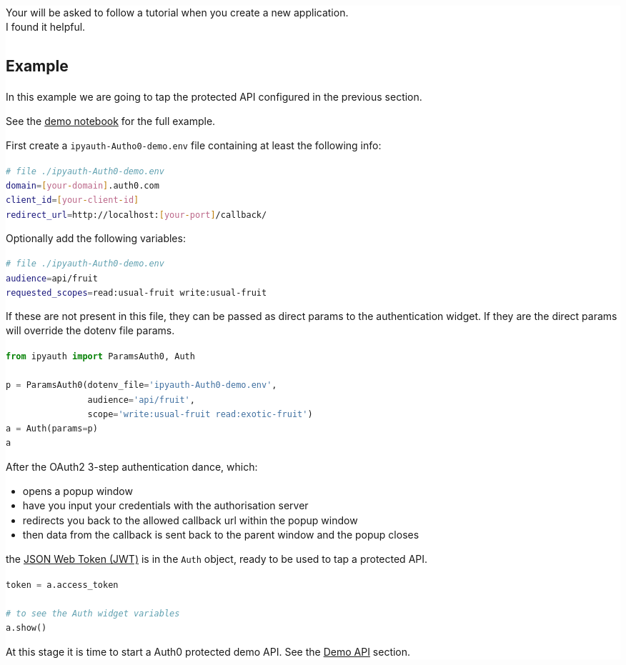 Your will be asked to follow a tutorial when you create a new application.  
I found it helpful.


## Example

In this example we are going to tap the protected API configured in the previous section.

See the [demo notebook](https://nbviewer.jupyter.org/urls/gitlab.com/oscar6echo/ipyauth/raw/master/notebooks/demo-ipyauth-auth0.ipynb) for the full example.  

First create a `ipyauth-Autho0-demo.env` file containing at least the following info:

```bash
# file ./ipyauth-Auth0-demo.env
domain=[your-domain].auth0.com
client_id=[your-client-id]
redirect_url=http://localhost:[your-port]/callback/
```

Optionally add the following variables:

```bash
# file ./ipyauth-Auth0-demo.env
audience=api/fruit
requested_scopes=read:usual-fruit write:usual-fruit
```

If these are not present in this file, they can be passed as direct params to the authentication widget. If they are the direct params will override the dotenv file params.

```python
from ipyauth import ParamsAuth0, Auth

p = ParamsAuth0(dotenv_file='ipyauth-Auth0-demo.env',
                audience='api/fruit',
                scope='write:usual-fruit read:exotic-fruit')
a = Auth(params=p)
a
```

After the OAuth2 3-step authentication dance, which:
+ opens a popup window
+ have you input your credentials with the authorisation server
+ redirects you back to the allowed callback url within the popup window
+ then data from the callback is sent back to the parent window and the popup closes

the [JSON Web Token (JWT)](https://auth0.com/docs/jwt) is in the `Auth` object, ready to be used to tap a protected API.

```python
token = a.access_token

# to see the Auth widget variables
a.show()
```

At this stage it is time to start a Auth0 protected demo API. See the [Demo API](#demo-api) section.
